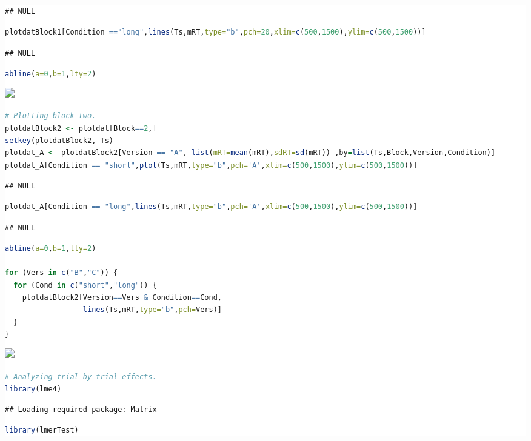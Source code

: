     ## NULL

``` r
plotdatBlock1[Condition =="long",lines(Ts,mRT,type="b",pch=20,xlim=c(500,1500),ylim=c(500,1500))]
```

    ## NULL

``` r
abline(a=0,b=1,lty=2)
```

![](Cognitive_model_git_hub_files/figure-markdown_github/unnamed-chunk-2-1.png)

``` r
# Plotting block two.
plotdatBlock2 <- plotdat[Block==2,]
setkey(plotdatBlock2, Ts)
plotdat_A <- plotdatBlock2[Version == "A", list(mRT=mean(mRT),sdRT=sd(mRT)) ,by=list(Ts,Block,Version,Condition)]
plotdat_A[Condition == "short",plot(Ts,mRT,type="b",pch='A',xlim=c(500,1500),ylim=c(500,1500))]
```

    ## NULL

``` r
plotdat_A[Condition == "long",lines(Ts,mRT,type="b",pch='A',xlim=c(500,1500),ylim=c(500,1500))]
```

    ## NULL

``` r
abline(a=0,b=1,lty=2)

for (Vers in c("B","C")) {
  for (Cond in c("short","long")) {
    plotdatBlock2[Version==Vers & Condition==Cond,
                  lines(Ts,mRT,type="b",pch=Vers)]
  }
}
```

![](Cognitive_model_git_hub_files/figure-markdown_github/unnamed-chunk-2-2.png)

``` r
# Analyzing trial-by-trial effects.
library(lme4)
```

    ## Loading required package: Matrix

``` r
library(lmerTest)
```
